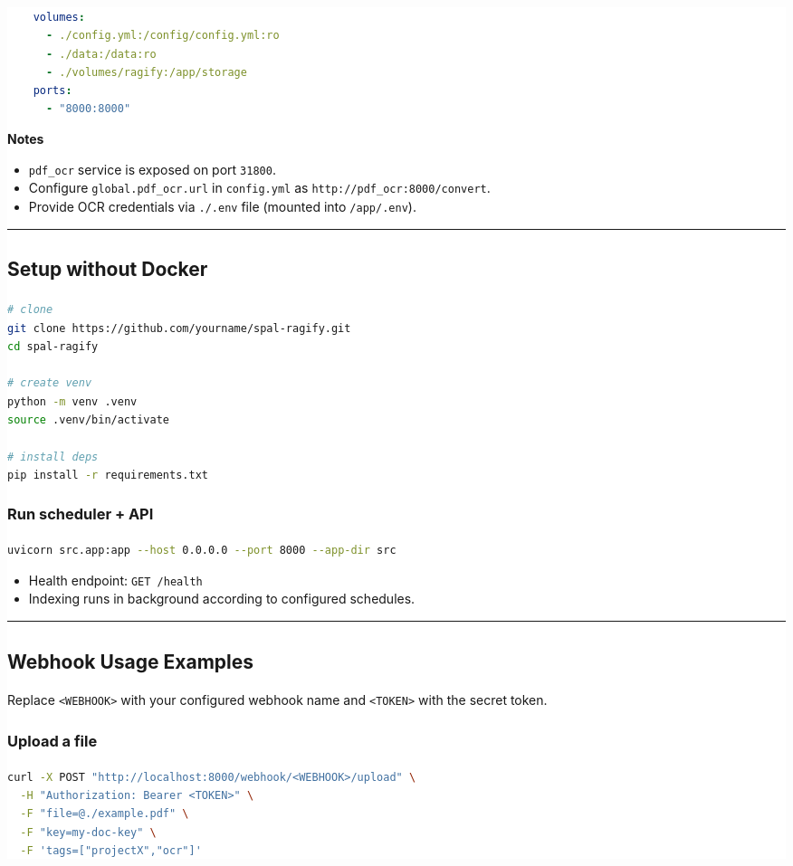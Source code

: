 ```yaml
    volumes:
      - ./config.yml:/config/config.yml:ro
      - ./data:/data:ro
      - ./volumes/ragify:/app/storage
    ports:
      - "8000:8000"
```

**Notes**

* `pdf_ocr` service is exposed on port `31800`.
* Configure `global.pdf_ocr.url` in `config.yml` as `http://pdf_ocr:8000/convert`.
* Provide OCR credentials via `./.env` file (mounted into `/app/.env`).

---

## Setup without Docker

```bash
# clone
git clone https://github.com/yourname/spal-ragify.git
cd spal-ragify

# create venv
python -m venv .venv
source .venv/bin/activate

# install deps
pip install -r requirements.txt
```

### Run scheduler + API

```bash
uvicorn src.app:app --host 0.0.0.0 --port 8000 --app-dir src
```

* Health endpoint: `GET /health`
* Indexing runs in background according to configured schedules.

---

## Webhook Usage Examples

Replace `<WEBHOOK>` with your configured webhook name and `<TOKEN>` with the secret token.

### Upload a file
```sh
curl -X POST "http://localhost:8000/webhook/<WEBHOOK>/upload" \
  -H "Authorization: Bearer <TOKEN>" \
  -F "file=@./example.pdf" \
  -F "key=my-doc-key" \
  -F 'tags=["projectX","ocr"]'
```
